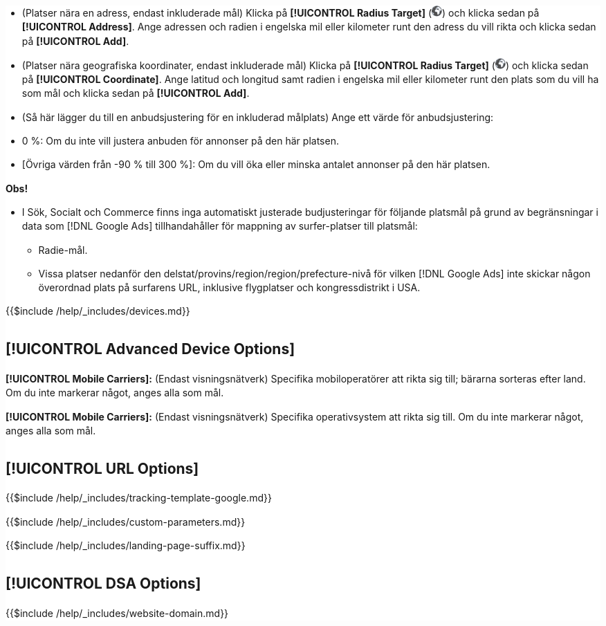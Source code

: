    * (Platser nära en adress, endast inkluderade mål) Klicka på **[!UICONTROL Radius Target]** (![Radius Target](/help/search-social-commerce/assets/radius-target.png "Radius Target")) och klicka sedan på **[!UICONTROL Address]**. Ange adressen och radien i engelska mil eller kilometer runt den adress du vill rikta och klicka sedan på **[!UICONTROL Add]**.

   * (Platser nära geografiska koordinater, endast inkluderade mål) Klicka på **[!UICONTROL Radius Target]** (![Radius Target](/help/search-social-commerce/assets/radius-target.png "Radius Target")) och klicka sedan på **[!UICONTROL Coordinate]**. Ange latitud och longitud samt radien i engelska mil eller kilometer runt den plats som du vill ha som mål och klicka sedan på **[!UICONTROL Add]**.

* (Så här lägger du till en anbudsjustering för en inkluderad målplats) Ange ett värde för anbudsjustering:

* 0 %: Om du inte vill justera anbuden för annonser på den här platsen.

* \[Övriga värden från -90 % till 300 %\]: Om du vill öka eller minska antalet annonser på den här platsen.

**Obs!**

* I Sök, Socialt och Commerce finns inga automatiskt justerade budjusteringar för följande platsmål på grund av begränsningar i data som [!DNL Google Ads] tillhandahåller för mappning av surfer-platser till platsmål:

   * Radie-mål.

   * Vissa platser nedanför den delstat/provins/region/region/prefecture-nivå för vilken [!DNL Google Ads] inte skickar någon överordnad plats på surfarens URL, inklusive flygplatser och kongressdistrikt i USA.



{{$include /help/_includes/devices.md}}

## [!UICONTROL Advanced Device Options]

**[!UICONTROL Mobile Carriers]:** (Endast visningsnätverk) Specifika mobiloperatörer att rikta sig till; bärarna sorteras
efter land. Om du inte markerar något, anges alla som mål.

**[!UICONTROL Mobile Carriers]:** (Endast visningsnätverk) Specifika operativsystem att rikta sig till. Om du inte markerar något, anges alla som mål.

## [!UICONTROL URL Options]



{{$include /help/_includes/tracking-template-google.md}}



{{$include /help/_includes/custom-parameters.md}}



{{$include /help/_includes/landing-page-suffix.md}}

## [!UICONTROL DSA Options]



{{$include /help/_includes/website-domain.md}}


